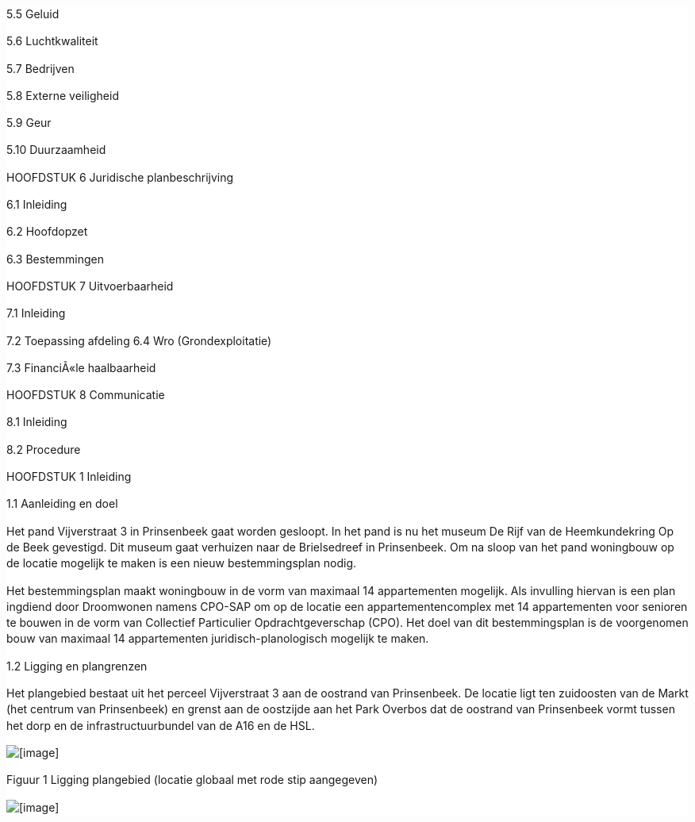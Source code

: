 5\.5 Geluid

5\.6 Luchtkwaliteit

5\.7 Bedrijven

5\.8 Externe veiligheid

5\.9 Geur

5\.10 Duurzaamheid

HOOFDSTUK 6 Juridische planbeschrijving

6\.1 Inleiding

6\.2 Hoofdopzet

6\.3 Bestemmingen

HOOFDSTUK 7 Uitvoerbaarheid

7\.1 Inleiding

7\.2 Toepassing afdeling 6\.4 Wro (Grondexploitatie)

7\.3 FinanciÃ«le haalbaarheid

HOOFDSTUK 8 Communicatie

8\.1 Inleiding

8\.2 Procedure

HOOFDSTUK 1 Inleiding

1\.1 Aanleiding en doel

Het pand Vijverstraat 3 in Prinsenbeek gaat worden gesloopt. In het pand is nu het museum De Rijf van de Heemkundekring Op de Beek gevestigd. Dit museum gaat verhuizen naar de Brielsedreef in Prinsenbeek. Om na sloop van het pand woningbouw op de locatie mogelijk te maken is een nieuw bestemmingsplan nodig.

Het bestemmingsplan maakt woningbouw in de vorm van maximaal 14 appartementen mogelijk. Als invulling hiervan is een plan ingdiend door Droomwonen namens CPO\-SAP om op de locatie een appartementencomplex met 14 appartementen voor senioren te bouwen in de vorm van Collectief Particulier Opdrachtgeverschap (CPO). Het doel van dit bestemmingsplan is de voorgenomen bouw van maximaal 14 appartementen juridisch\-planologisch mogelijk te maken.

1\.2 Ligging en plangrenzen

Het plangebied bestaat uit het perceel Vijverstraat 3 aan de oostrand van Prinsenbeek. De locatie ligt ten zuidoosten van de Markt (het centrum van Prinsenbeek) en grenst aan de oostzijde aan het Park Overbos dat de oostrand van Prinsenbeek vormt tussen het dorp en de infrastructuurbundel van de A16 en de HSL.

![[image]](i_NL.IMRO.0758.BP2017216006-VG01_402000.png "i_NL.IMRO.0758.BP2017216006-VG01_402000.png")

Figuur 1 Ligging plangebied (locatie globaal met rode stip aangegeven)

![[image]](i_NL.IMRO.0758.BP2017216006-VG01_402001.png "i_NL.IMRO.0758.BP2017216006-VG01_402001.png")

